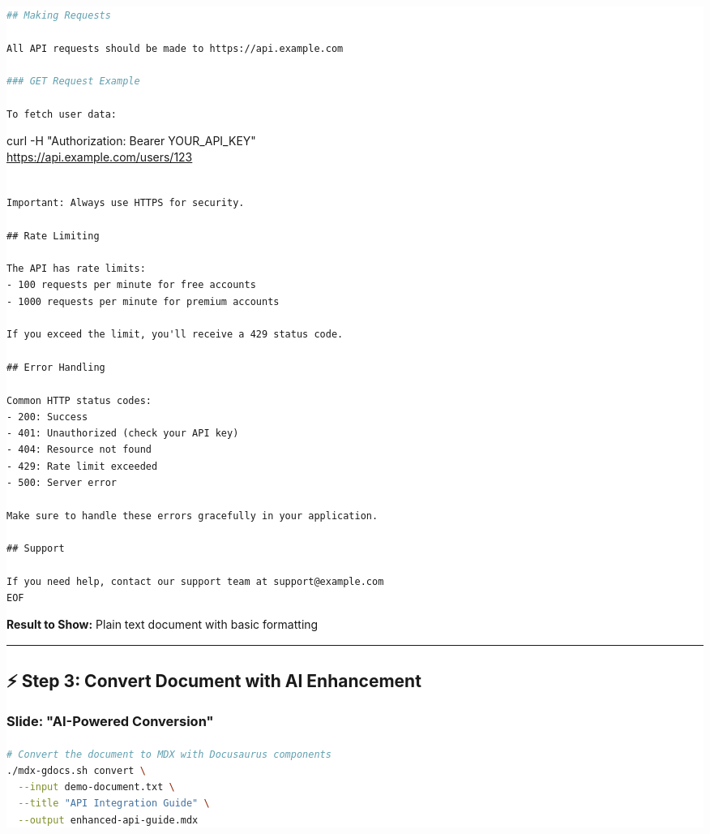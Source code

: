 ```bash
## Making Requests

All API requests should be made to https://api.example.com

### GET Request Example

To fetch user data:

```

curl -H "Authorization: Bearer YOUR_API_KEY" \
 https://api.example.com/users/123

```

Important: Always use HTTPS for security.

## Rate Limiting

The API has rate limits:
- 100 requests per minute for free accounts
- 1000 requests per minute for premium accounts

If you exceed the limit, you'll receive a 429 status code.

## Error Handling

Common HTTP status codes:
- 200: Success
- 401: Unauthorized (check your API key)
- 404: Resource not found
- 429: Rate limit exceeded
- 500: Server error

Make sure to handle these errors gracefully in your application.

## Support

If you need help, contact our support team at support@example.com
EOF
```

**Result to Show:** Plain text document with basic formatting

---

## ⚡ **Step 3: Convert Document with AI Enhancement**

### **Slide: "AI-Powered Conversion"**

```bash
# Convert the document to MDX with Docusaurus components
./mdx-gdocs.sh convert \
  --input demo-document.txt \
  --title "API Integration Guide" \
  --output enhanced-api-guide.mdx
```
